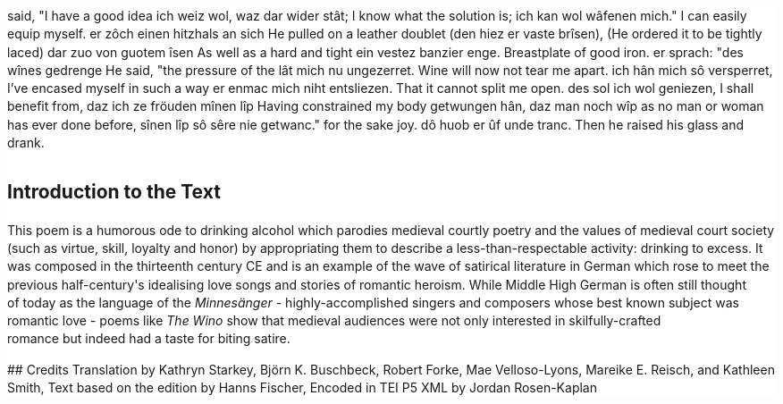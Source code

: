 said, "I have a good idea ich weiz wol, waz dar wider stât; I know what the solution is; ich kan wol wâfenen mich." I can easily equip myself. er zôch einen hitzhals an sich He pulled on a leather doublet (den hiez er vaste brîsen), (He ordered it to be tightly laced) dar zuo von guotem îsen As well as a hard and tight ein vestez banzier enge. Breastplate of good iron. er sprach: "des wînes gedrenge He said, "the pressure of the lât mich nu ungezerret. Wine will now not tear me apart. ich hân mich sô versperret, I’ve encased myself in such a way er enmac mich niht entsliezen. That it cannot split me open. des sol ich wol geniezen, I shall benefit from, daz ich ze fröuden mînen lîp Having constrained my body getwungen hân, daz man noch wîp as no man or woman has ever done before, sînen lîp sô sêre nie getwanc." for the sake joy. dô huob er ûf unde tranc. Then he raised his glass and drank. 
 
## Introduction to the Text 
<p>This poem is a humorous ode to drinking alcohol which parodies medieval courtly poetry and the values of medieval court society (such as virtue, skill, loyalty and honor) by appropriating them to describe a less-than-respectable activity: drinking to excess. It was composed in the thirteenth century CE and is an example of the wave of satirical literature in German which rose to meet the previous half-century's idealising love songs and stories of romantic heroism. While Middle High German is often still thought of today as the language of the <em>Minnesänger</em> - highly-accomplished singers and composers whose best known subject was romantic love - poems like <em>The Wino</em> show that medieval audiences were not only interested in skilfully-crafted romance but indeed had a taste for biting satire.</p>
## Credits
Translation by Kathryn Starkey, Björn K. Buschbeck, Robert Forke, Mae Velloso-Lyons, Mareike E. Reisch,  and Kathleen Smith, Text based on the edition by Hanns Fischer, Encoded in TEI P5 XML by Jordan Rosen-Kaplan
